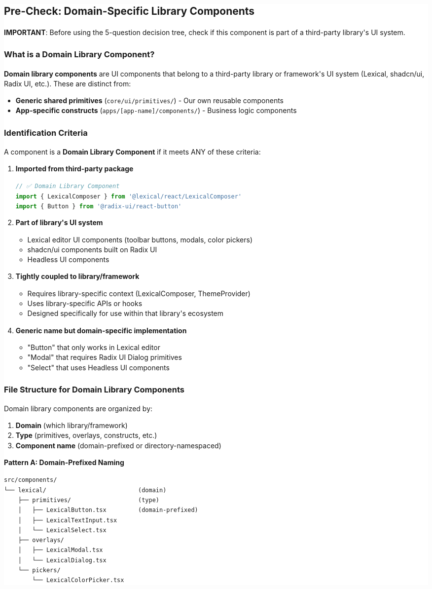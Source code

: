 
## Pre-Check: Domain-Specific Library Components

**IMPORTANT**: Before using the 5-question decision tree, check if this component is part of a third-party library's UI system.

### What is a Domain Library Component?

**Domain library components** are UI components that belong to a third-party library or framework's UI system (Lexical, shadcn/ui, Radix UI, etc.). These are distinct from:
- **Generic shared primitives** (`core/ui/primitives/`) - Our own reusable components
- **App-specific constructs** (`apps/[app-name]/components/`) - Business logic components

### Identification Criteria

A component is a **Domain Library Component** if it meets ANY of these criteria:

1. **Imported from third-party package**
   ```typescript
   // ✅ Domain Library Component
   import { LexicalComposer } from '@lexical/react/LexicalComposer'
   import { Button } from '@radix-ui/react-button'
   ```

2. **Part of library's UI system**
   - Lexical editor UI components (toolbar buttons, modals, color pickers)
   - shadcn/ui components built on Radix UI
   - Headless UI components

3. **Tightly coupled to library/framework**
   - Requires library-specific context (LexicalComposer, ThemeProvider)
   - Uses library-specific APIs or hooks
   - Designed specifically for use within that library's ecosystem

4. **Generic name but domain-specific implementation**
   - "Button" that only works in Lexical editor
   - "Modal" that requires Radix UI Dialog primitives
   - "Select" that uses Headless UI components

### File Structure for Domain Library Components

Domain library components are organized by:
1. **Domain** (which library/framework)
2. **Type** (primitives, overlays, constructs, etc.)
3. **Component name** (domain-prefixed or directory-namespaced)

**Pattern A: Domain-Prefixed Naming**
```
src/components/
└── lexical/                          (domain)
    ├── primitives/                   (type)
    │   ├── LexicalButton.tsx         (domain-prefixed)
    │   ├── LexicalTextInput.tsx
    │   └── LexicalSelect.tsx
    ├── overlays/
    │   ├── LexicalModal.tsx
    │   └── LexicalDialog.tsx
    └── pickers/
        └── LexicalColorPicker.tsx
```
